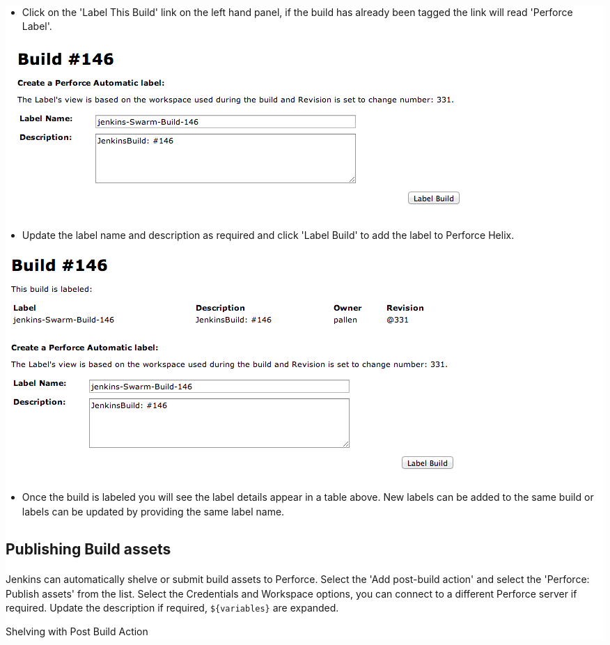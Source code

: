 * Click on the 'Label This Build' link on the left hand panel, if the build has already been tagged the link will read 'Perforce Label'.

![Label tag](docs/images/labelT.png)

* Update the label name and description as required and click 'Label Build' to add the label to Perforce Helix.

![Update tag](docs/images/updateT.png)

* Once the build is labeled you will see the label details appear in a table above.  New labels can be added to the same build or labels can be updated by providing the same label name.

## Publishing Build assets

Jenkins can automatically shelve or submit build assets to Perforce.  Select the 'Add post-build action' and select the 'Perforce: Publish assets' from the list.  Select the Credentials and Workspace options, you can connect to a different Perforce server if required.  Update the description if required, `${variables}` are expanded.

Shelving with Post Build Action
